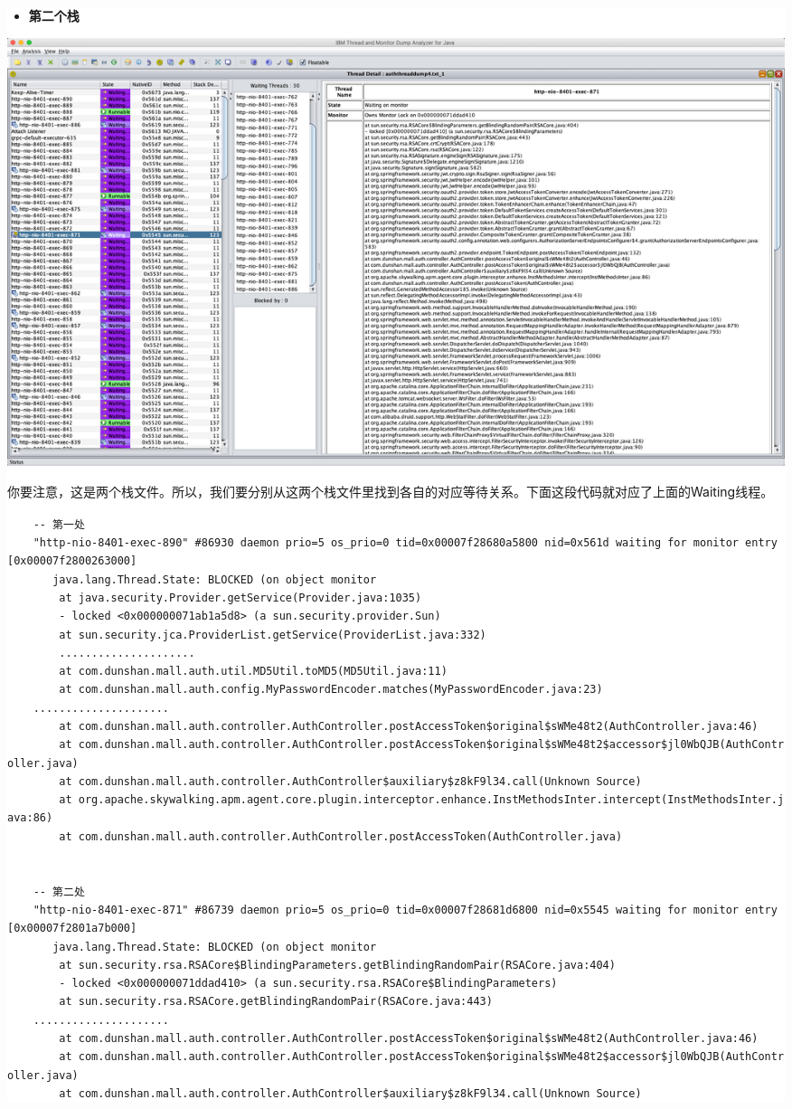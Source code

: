 * **第二个栈**

![](./httpsstatic001geekbangorgresourceimage8c348c47a54d11800d8bd7a016315ae83534.png)

你要注意，这是两个栈文件。所以，我们要分别从这两个栈文件里找到各自的对应等待关系。下面这段代码就对应了上面的Waiting线程。

```
    -- 第一处
    "http-nio-8401-exec-890" #86930 daemon prio=5 os_prio=0 tid=0x00007f28680a5800 nid=0x561d waiting for monitor entry [0x00007f2800263000]
       ​java.lang.Thread.State: BLOCKED (on object monitor
    	at java.security.Provider.getService(Provider.java:1035)
    	- locked <0x000000071ab1a5d8> (a sun.security.provider.Sun)
    	at sun.security.jca.ProviderList.getService(ProviderList.java:332)
    	.....................
    	at com.dunshan.mall.auth.util.MD5Util.toMD5(MD5Util.java:11)
    	at com.dunshan.mall.auth.config.MyPasswordEncoder.matches(MyPasswordEncoder.java:23)
    .....................
    	at com.dunshan.mall.auth.controller.AuthController.postAccessToken$original$sWMe48t2(AuthController.java:46)
    	at com.dunshan.mall.auth.controller.AuthController.postAccessToken$original$sWMe48t2$accessor$jl0WbQJB(AuthController.java)
    	at com.dunshan.mall.auth.controller.AuthController$auxiliary$z8kF9l34.call(Unknown Source)
    	at org.apache.skywalking.apm.agent.core.plugin.interceptor.enhance.InstMethodsInter.intercept(InstMethodsInter.java:86)
    	at com.dunshan.mall.auth.controller.AuthController.postAccessToken(AuthController.java)
    
    
    -- 第二处
    "http-nio-8401-exec-871" #86739 daemon prio=5 os_prio=0 tid=0x00007f28681d6800 nid=0x5545 waiting for monitor entry [0x00007f2801a7b000]
       ​java.lang.Thread.State: BLOCKED (on object monitor
    	at sun.security.rsa.RSACore$BlindingParameters.getBlindingRandomPair(RSACore.java:404)
    	- locked <0x000000071ddad410> (a sun.security.rsa.RSACore$BlindingParameters)
    	at sun.security.rsa.RSACore.getBlindingRandomPair(RSACore.java:443)
    .....................	
    	at com.dunshan.mall.auth.controller.AuthController.postAccessToken$original$sWMe48t2(AuthController.java:46)
    	at com.dunshan.mall.auth.controller.AuthController.postAccessToken$original$sWMe48t2$accessor$jl0WbQJB(AuthController.java)
    	at com.dunshan.mall.auth.controller.AuthController$auxiliary$z8kF9l34.call(Unknown Source)
```